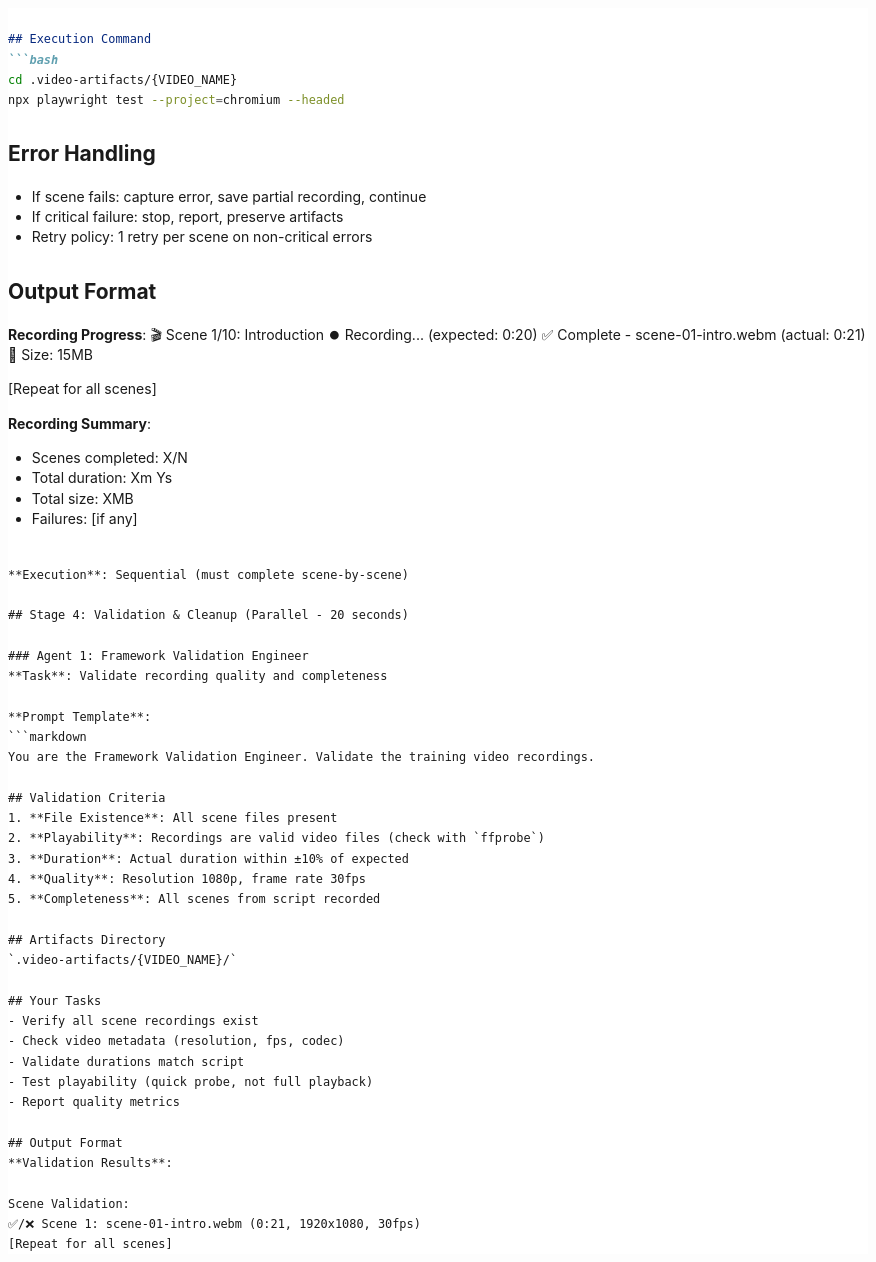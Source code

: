 ```markdown

## Execution Command
```bash
cd .video-artifacts/{VIDEO_NAME}
npx playwright test --project=chromium --headed
```

## Error Handling
- If scene fails: capture error, save partial recording, continue
- If critical failure: stop, report, preserve artifacts
- Retry policy: 1 retry per scene on non-critical errors

## Output Format
**Recording Progress**:
🎬 Scene 1/10: Introduction
  ⏺️ Recording... (expected: 0:20)
  ✅ Complete - scene-01-intro.webm (actual: 0:21)
  📁 Size: 15MB

[Repeat for all scenes]

**Recording Summary**:
- Scenes completed: X/N
- Total duration: Xm Ys
- Total size: XMB
- Failures: [if any]
```

**Execution**: Sequential (must complete scene-by-scene)

## Stage 4: Validation & Cleanup (Parallel - 20 seconds)

### Agent 1: Framework Validation Engineer
**Task**: Validate recording quality and completeness

**Prompt Template**:
```markdown
You are the Framework Validation Engineer. Validate the training video recordings.

## Validation Criteria
1. **File Existence**: All scene files present
2. **Playability**: Recordings are valid video files (check with `ffprobe`)
3. **Duration**: Actual duration within ±10% of expected
4. **Quality**: Resolution 1080p, frame rate 30fps
5. **Completeness**: All scenes from script recorded

## Artifacts Directory
`.video-artifacts/{VIDEO_NAME}/`

## Your Tasks
- Verify all scene recordings exist
- Check video metadata (resolution, fps, codec)
- Validate durations match script
- Test playability (quick probe, not full playback)
- Report quality metrics

## Output Format
**Validation Results**:

Scene Validation:
✅/❌ Scene 1: scene-01-intro.webm (0:21, 1920x1080, 30fps)
[Repeat for all scenes]

```